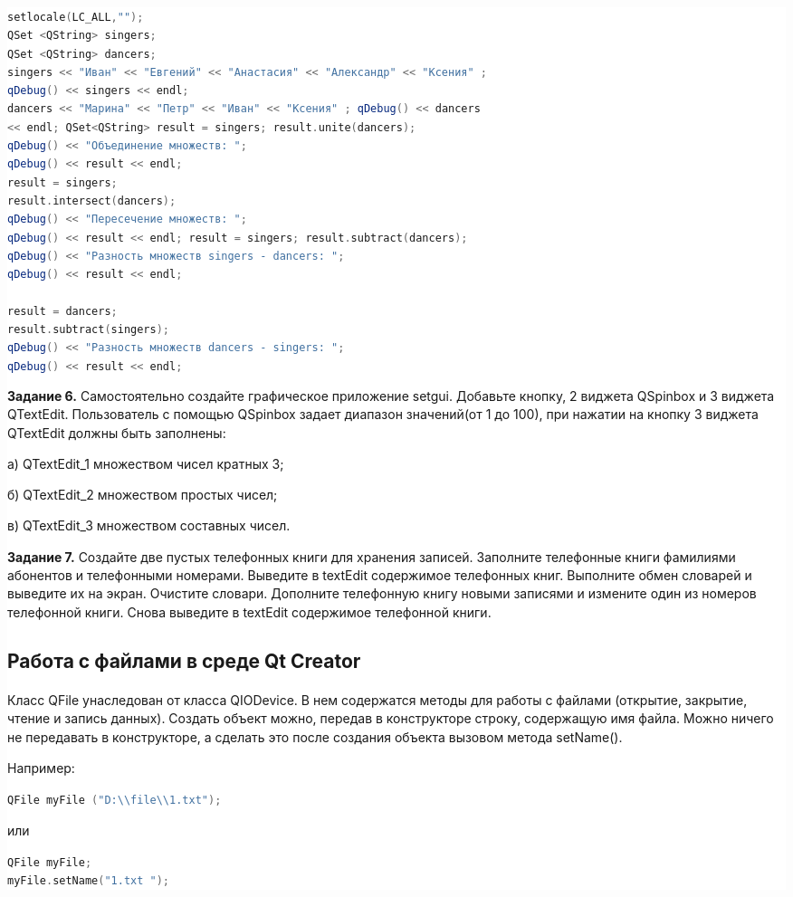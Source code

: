 ```c++
setlocale(LC_ALL,"");
QSet <QString> singers;
QSet <QString> dancers;
singers << "Иван" << "Евгений" << "Анастасия" << "Александр" << "Ксения" ;
qDebug() << singers << endl;
dancers << "Марина" << "Петр" << "Иван" << "Ксения" ; qDebug() << dancers
<< endl; QSet<QString> result = singers; result.unite(dancers);
qDebug() << "Объединение множеств: ";
qDebug() << result << endl;
result = singers;
result.intersect(dancers);
qDebug() << "Пересечение множеств: ";
qDebug() << result << endl; result = singers; result.subtract(dancers);
qDebug() << "Разность множеств singers - dancers: ";
qDebug() << result << endl;

result = dancers;
result.subtract(singers);
qDebug() << "Разность множеств dancers - singers: ";
qDebug() << result << endl;
```

__Задание 6.__ Самостоятельно создайте графическое приложение setgui. Добавьте кнопку, 2 виджета QSpinbox и 3 виджета QTextEdit. Пользователь с помощью QSpinbox задает диапазон значений(от 1 до 100), при нажатии на кнопку 3 виджета QTextEdit должны быть заполнены:

а) QTextEdit\_1 множеством чисел кратных 3;

б) QTextEdit\_2 множеством простых чисел;

в) QTextEdit\_3 множеством составных чисел.

__Задание 7.__ Создайте две пустых телефонных книги для хранения записей. Заполните телефонные книги фамилиями абонентов и телефонными номерами. Выведите в textEdit содержимое телефонных книг. Выполните обмен словарей и выведите их на экран. Очистите словари. Дополните телефонную книгу новыми записями и измените один из номеров телефонной книги. Снова выведите в textEdit содержимое телефонной книги.

## Работа с файлами в среде Qt Creator

Класс QFile унаследован от класса QIODevice. В нем содержатся методы для работы с файлами (открытие, закрытие, чтение и запись данных). Создать объект можно, передав в конструкторе строку, содержащую имя файла. Можно ничего не передавать в конструкторе, а сделать это после создания объекта вызовом метода setName().

Например:

```c++
QFile myFile ("D:\\file\\1.txt");
```

или

```c++
QFile myFile;
myFile.setName("1.txt ");
```

